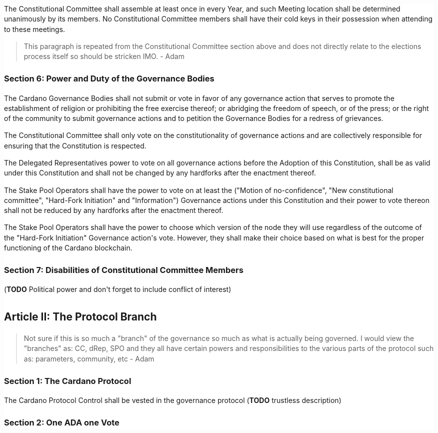 The Constitutional Committee shall assemble at least once in every Year, and such Meeting location shall be determined unanimously by its members.
No Constitutional Committee members shall have their cold keys in their possession when attending to these meetings.

> This paragraph is repeated from the Constitutional Committee section above and does not directly relate to the elections process itself so should be stricken IMO. - Adam

### Section 6: Power and Duty of the Governance Bodies

The Cardano Governance Bodies shall not submit or vote in favor of any governance action that serves to promote the establishment of religion or
prohibiting the free exercise thereof;  or abridging the freedom of speech, or of the press; or the right of the community to submit governance
actions and to petition the Governance Bodies for a redress of grievances.

The Constitutional Committee shall only vote on the constitutionality of governance actions and are collectively responsible for 
ensuring that the Constitution is respected. 

The Delegated Representatives power to vote on all governance actions before the Adoption of this Constitution, shall be as valid
under this Constitution and shall not be changed by any hardforks after the enactment thereof.

The Stake Pool Operators shall have the power to vote on at least the ("Motion of no-confidence", "New constitutional committee",
"Hard-Fork Initiation" and "Information") Governance actions under this Constitution and their power to vote thereon shall not be
reduced by any hardforks after the enactment thereof. 

The Stake Pool Operators shall have the power to choose which version of the node they will use regardless of the outcome of the
"Hard-Fork Initiation" Governance action's vote. However, they shall make their choice based on what is best for the proper functioning
of the Cardano blockchain.

### Section 7: Disabilities of Constitutional Committee Members

(**TODO** Political power and don't forget to include conflict of interest)

## Article II: The Protocol Branch

> Not sure if this is so much a "branch" of the governance so much as what is actually being governed. I would view the "branches" as: CC, dRep, SPO and they all have certain powers and responsibilities to the various parts of the protocol such as: parameters, community, etc - Adam

### Section 1: The Cardano Protocol

The Cardano Protocol Control shall be vested in the governance protocol (**TODO** trustless description)

### Section 2: One ADA one Vote
